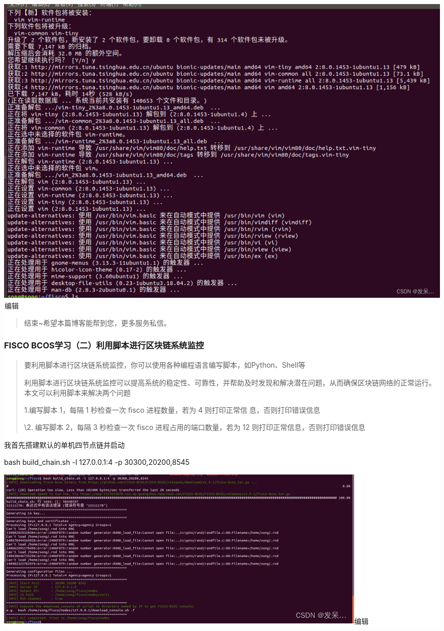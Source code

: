 ![](./../../../images/articles/document_environment_monitoring_caliper\HsJL7IO6Vo5U4uj.png)![点击并拖拽以移动](data:image/gif;base64,R0lGODlhAQABAPABAP///wAAACH5BAEKAAAALAAAAAABAAEAAAICRAEAOw==)编辑

> 结束~希望本篇博客能帮到您，更多服务私信。

### FISCO BCOS学习（二）利用脚本进行区块链系统监控

> 要利用脚本进行区块链系统监控，你可以使用各种编程语言编写脚本，如Python、Shell等
>
>  利用脚本进行区块链系统监控可以提高系统的稳定性、可靠性，并帮助及时发现和解决潜在问题，从而确保区块链网络的正常运行。本文可以利用脚本来解决两个问题
>
> 1.编写脚本 1，每隔 1 秒检查一次 fisco 进程数量，若为 4 则打印正常信 息，否则打印错误信息
>
> \2. 编写脚本 2，每隔 3 秒检查一次 fisco 进程占用的端口数量，若为 12 则打印正常信息，否则打印错误信息

 我首先搭建默认的单机四节点链并启动

bash build_chain.sh -l 127.0.0.1:4 -p 30300,20200,8545

![](./../../../images/articles/document_environment_monitoring_caliper\AnuQMlVstqJbXKg.png)编辑
